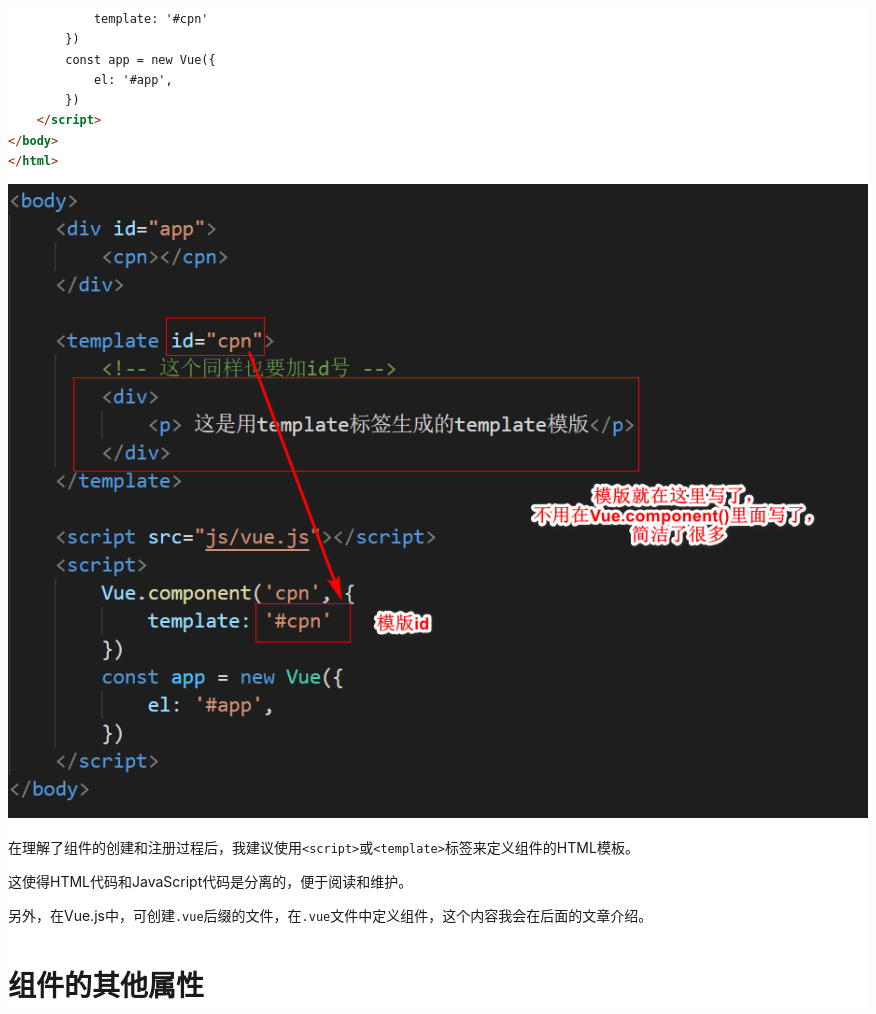~~~html
            template: '#cpn'
        })
        const app = new Vue({
            el: '#app',
        })
    </script>
</body>
</html>
~~~

![](Vue组件复习/08.png)

在理解了组件的创建和注册过程后，我建议使用`<script>`或`<template>`标签来定义组件的HTML模板。

这使得HTML代码和JavaScript代码是分离的，便于阅读和维护。

另外，在Vue.js中，可创建`.vue`后缀的文件，在`.vue`文件中定义组件，这个内容我会在后面的文章介绍。

# 组件的其他属性
